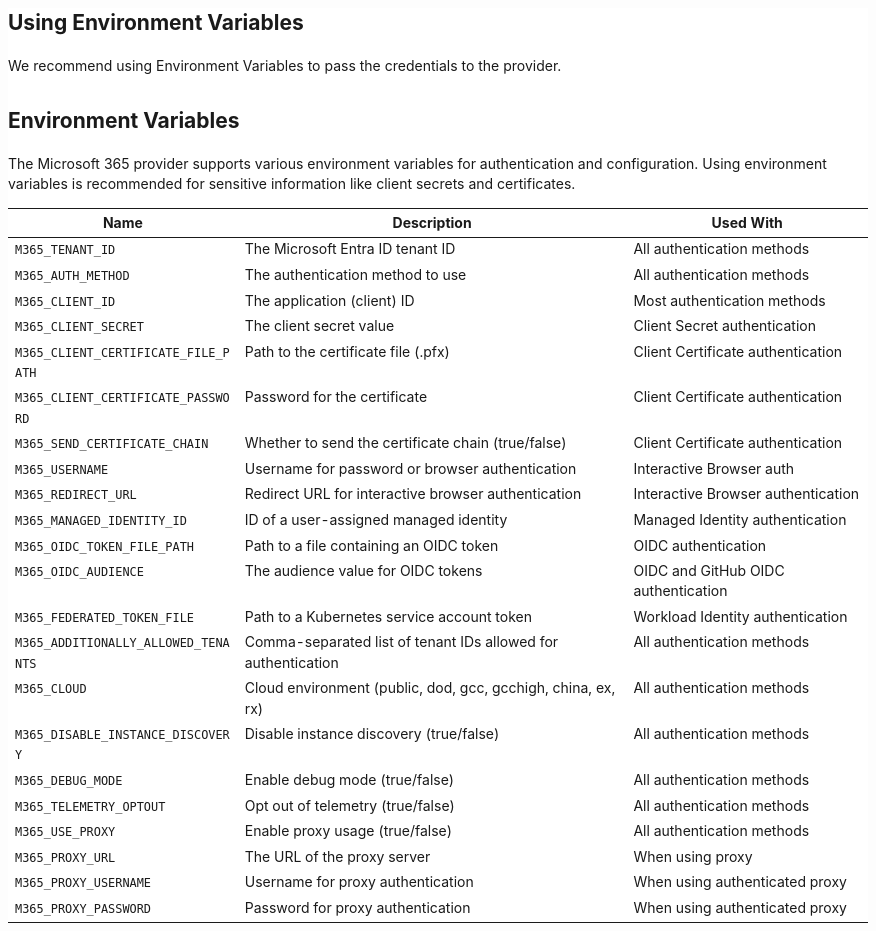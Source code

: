 ## Using Environment Variables

We recommend using Environment Variables to pass the credentials to the provider.

## Environment Variables

The Microsoft 365 provider supports various environment variables for authentication and configuration. 
Using environment variables is recommended for sensitive information like client secrets and certificates.

| Name | Description | Used With |
|------|-------------|-----------|
| `M365_TENANT_ID` | The Microsoft Entra ID tenant ID | All authentication methods |
| `M365_AUTH_METHOD` | The authentication method to use | All authentication methods |
| `M365_CLIENT_ID` | The application (client) ID | Most authentication methods |
| `M365_CLIENT_SECRET` | The client secret value | Client Secret authentication |
| `M365_CLIENT_CERTIFICATE_FILE_PATH` | Path to the certificate file (.pfx) | Client Certificate authentication |
| `M365_CLIENT_CERTIFICATE_PASSWORD` | Password for the certificate | Client Certificate authentication |
| `M365_SEND_CERTIFICATE_CHAIN` | Whether to send the certificate chain (true/false) | Client Certificate authentication |
| `M365_USERNAME` | Username for password or browser authentication | Interactive Browser auth |
| `M365_REDIRECT_URL` | Redirect URL for interactive browser authentication | Interactive Browser authentication |
| `M365_MANAGED_IDENTITY_ID` | ID of a user-assigned managed identity | Managed Identity authentication |
| `M365_OIDC_TOKEN_FILE_PATH` | Path to a file containing an OIDC token | OIDC authentication |
| `M365_OIDC_AUDIENCE` | The audience value for OIDC tokens | OIDC and GitHub OIDC authentication |
| `M365_FEDERATED_TOKEN_FILE` | Path to a Kubernetes service account token | Workload Identity authentication |
| `M365_ADDITIONALLY_ALLOWED_TENANTS` | Comma-separated list of tenant IDs allowed for authentication | All authentication methods |
| `M365_CLOUD` | Cloud environment (public, dod, gcc, gcchigh, china, ex, rx) | All authentication methods |
| `M365_DISABLE_INSTANCE_DISCOVERY` | Disable instance discovery (true/false) | All authentication methods |
| `M365_DEBUG_MODE` | Enable debug mode (true/false) | All authentication methods |
| `M365_TELEMETRY_OPTOUT` | Opt out of telemetry (true/false) | All authentication methods |
| `M365_USE_PROXY` | Enable proxy usage (true/false) | All authentication methods |
| `M365_PROXY_URL` | The URL of the proxy server | When using proxy |
| `M365_PROXY_USERNAME` | Username for proxy authentication | When using authenticated proxy |
| `M365_PROXY_PASSWORD` | Password for proxy authentication | When using authenticated proxy |
